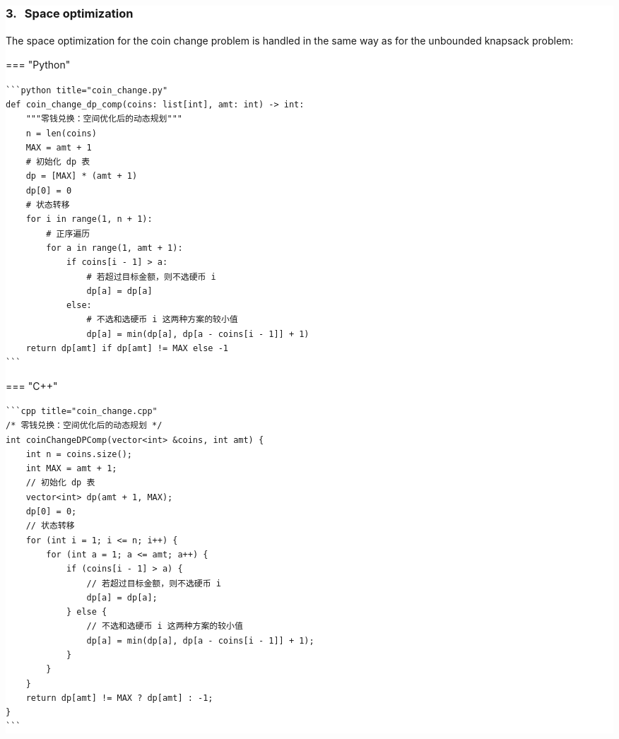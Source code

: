 ### 3. &nbsp; Space optimization

The space optimization for the coin change problem is handled in the same way as for the unbounded knapsack problem:

=== "Python"

    ```python title="coin_change.py"
    def coin_change_dp_comp(coins: list[int], amt: int) -> int:
        """零钱兑换：空间优化后的动态规划"""
        n = len(coins)
        MAX = amt + 1
        # 初始化 dp 表
        dp = [MAX] * (amt + 1)
        dp[0] = 0
        # 状态转移
        for i in range(1, n + 1):
            # 正序遍历
            for a in range(1, amt + 1):
                if coins[i - 1] > a:
                    # 若超过目标金额，则不选硬币 i
                    dp[a] = dp[a]
                else:
                    # 不选和选硬币 i 这两种方案的较小值
                    dp[a] = min(dp[a], dp[a - coins[i - 1]] + 1)
        return dp[amt] if dp[amt] != MAX else -1
    ```

=== "C++"

    ```cpp title="coin_change.cpp"
    /* 零钱兑换：空间优化后的动态规划 */
    int coinChangeDPComp(vector<int> &coins, int amt) {
        int n = coins.size();
        int MAX = amt + 1;
        // 初始化 dp 表
        vector<int> dp(amt + 1, MAX);
        dp[0] = 0;
        // 状态转移
        for (int i = 1; i <= n; i++) {
            for (int a = 1; a <= amt; a++) {
                if (coins[i - 1] > a) {
                    // 若超过目标金额，则不选硬币 i
                    dp[a] = dp[a];
                } else {
                    // 不选和选硬币 i 这两种方案的较小值
                    dp[a] = min(dp[a], dp[a - coins[i - 1]] + 1);
                }
            }
        }
        return dp[amt] != MAX ? dp[amt] : -1;
    }
    ```
